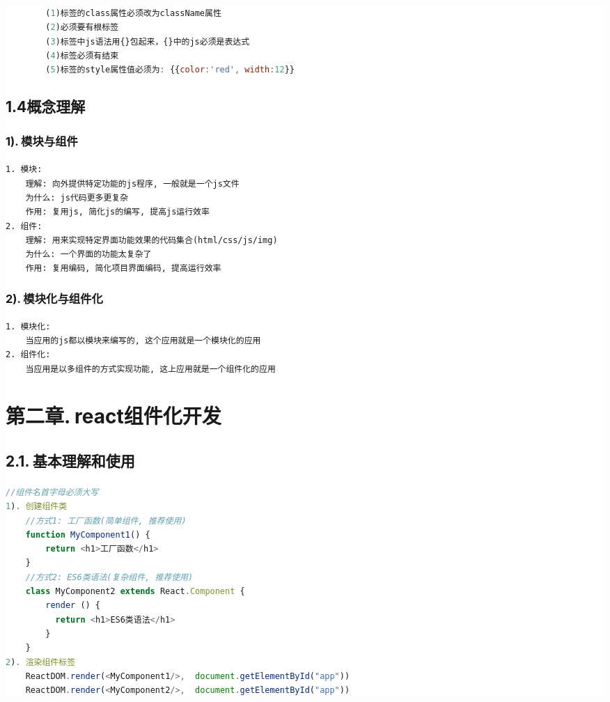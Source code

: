 ```js
		(1)标签的class属性必须改为className属性
        (2)必须要有根标签
        (3)标签中js语法用{}包起来，{}中的js必须是表达式
     	(4)标签必须有结束
		(5)标签的style属性值必须为: {{color:'red', width:12}}
```

## 1.4概念理解

### 1). 模块与组件

	1. 模块:
	  	理解: 向外提供特定功能的js程序, 一般就是一个js文件
	  	为什么: js代码更多更复杂
	  	作用: 复用js, 简化js的编写, 提高js运行效率
	2. 组件: 
		理解: 用来实现特定界面功能效果的代码集合(html/css/js/img)
	 	为什么: 一个界面的功能太复杂了
	  	作用: 复用编码, 简化项目界面编码, 提高运行效率

### 2). 模块化与组件化

    1. 模块化:
    	当应用的js都以模块来编写的, 这个应用就是一个模块化的应用
    2. 组件化:
    	当应用是以多组件的方式实现功能, 这上应用就是一个组件化的应用


# 第二章. react组件化开发

## 2.1. 基本理解和使用

```js
//组件名首字母必须大写
1). 创建组件类
	//方式1: 工厂函数(简单组件, 推荐使用)
	function MyComponent1() {
		return <h1>工厂函数</h1>
	}
	//方式2: ES6类语法(复杂组件, 推荐使用)
	class MyComponent2 extends React.Component {
		render () {
		  return <h1>ES6类语法</h1>
		}
	}
2). 渲染组件标签
	ReactDOM.render(<MyComponent1/>,  document.getElementById("app"))
	ReactDOM.render(<MyComponent2/>,  document.getElementById("app"))
```

